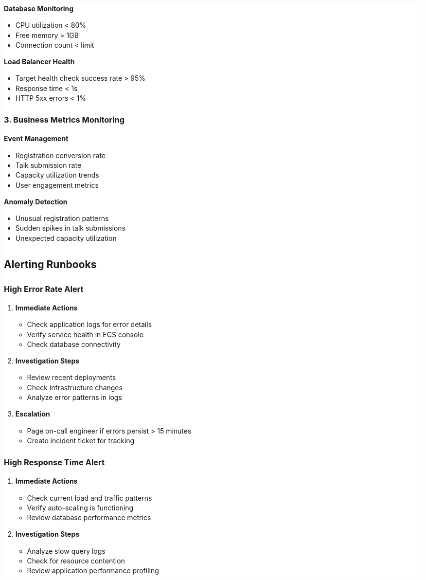 **Database Monitoring**

- CPU utilization < 80%
- Free memory > 1GB
- Connection count < limit

**Load Balancer Health**

- Target health check success rate > 95%
- Response time < 1s
- HTTP 5xx errors < 1%

### 3. Business Metrics Monitoring

**Event Management**

- Registration conversion rate
- Talk submission rate
- Capacity utilization trends
- User engagement metrics

**Anomaly Detection**

- Unusual registration patterns
- Sudden spikes in talk submissions
- Unexpected capacity utilization

## Alerting Runbooks

### High Error Rate Alert

1. **Immediate Actions**
   - Check application logs for error details
   - Verify service health in ECS console
   - Check database connectivity

2. **Investigation Steps**
   - Review recent deployments
   - Check infrastructure changes
   - Analyze error patterns in logs

3. **Escalation**
   - Page on-call engineer if errors persist > 15 minutes
   - Create incident ticket for tracking

### High Response Time Alert

1. **Immediate Actions**
   - Check current load and traffic patterns
   - Verify auto-scaling is functioning
   - Review database performance metrics

2. **Investigation Steps**
   - Analyze slow query logs
   - Check for resource contention
   - Review application performance profiling
